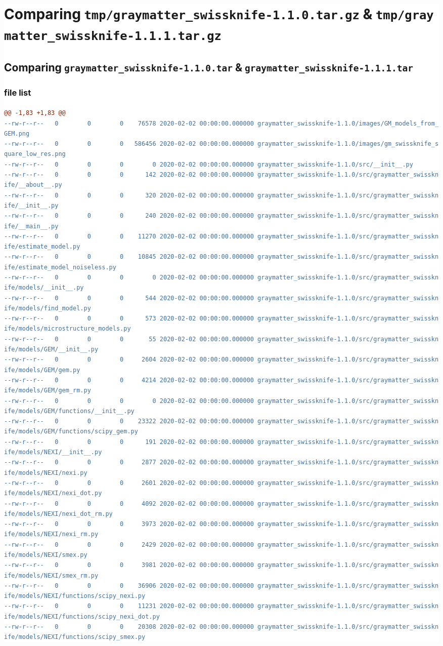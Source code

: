 # Comparing `tmp/graymatter_swissknife-1.1.0.tar.gz` & `tmp/graymatter_swissknife-1.1.1.tar.gz`

## Comparing `graymatter_swissknife-1.1.0.tar` & `graymatter_swissknife-1.1.1.tar`

### file list

```diff
@@ -1,83 +1,83 @@
--rw-r--r--   0        0        0    76578 2020-02-02 00:00:00.000000 graymatter_swissknife-1.1.0/images/GM_models_from_GEM.png
--rw-r--r--   0        0        0   586456 2020-02-02 00:00:00.000000 graymatter_swissknife-1.1.0/images/gm_swissknife_square_low_res.png
--rw-r--r--   0        0        0        0 2020-02-02 00:00:00.000000 graymatter_swissknife-1.1.0/src/__init__.py
--rw-r--r--   0        0        0      142 2020-02-02 00:00:00.000000 graymatter_swissknife-1.1.0/src/graymatter_swissknife/__about__.py
--rw-r--r--   0        0        0      320 2020-02-02 00:00:00.000000 graymatter_swissknife-1.1.0/src/graymatter_swissknife/__init__.py
--rw-r--r--   0        0        0      240 2020-02-02 00:00:00.000000 graymatter_swissknife-1.1.0/src/graymatter_swissknife/__main__.py
--rw-r--r--   0        0        0    11270 2020-02-02 00:00:00.000000 graymatter_swissknife-1.1.0/src/graymatter_swissknife/estimate_model.py
--rw-r--r--   0        0        0    10845 2020-02-02 00:00:00.000000 graymatter_swissknife-1.1.0/src/graymatter_swissknife/estimate_model_noiseless.py
--rw-r--r--   0        0        0        0 2020-02-02 00:00:00.000000 graymatter_swissknife-1.1.0/src/graymatter_swissknife/models/__init__.py
--rw-r--r--   0        0        0      544 2020-02-02 00:00:00.000000 graymatter_swissknife-1.1.0/src/graymatter_swissknife/models/find_model.py
--rw-r--r--   0        0        0      573 2020-02-02 00:00:00.000000 graymatter_swissknife-1.1.0/src/graymatter_swissknife/models/microstructure_models.py
--rw-r--r--   0        0        0       55 2020-02-02 00:00:00.000000 graymatter_swissknife-1.1.0/src/graymatter_swissknife/models/GEM/__init__.py
--rw-r--r--   0        0        0     2604 2020-02-02 00:00:00.000000 graymatter_swissknife-1.1.0/src/graymatter_swissknife/models/GEM/gem.py
--rw-r--r--   0        0        0     4214 2020-02-02 00:00:00.000000 graymatter_swissknife-1.1.0/src/graymatter_swissknife/models/GEM/gem_rm.py
--rw-r--r--   0        0        0        0 2020-02-02 00:00:00.000000 graymatter_swissknife-1.1.0/src/graymatter_swissknife/models/GEM/functions/__init__.py
--rw-r--r--   0        0        0    23322 2020-02-02 00:00:00.000000 graymatter_swissknife-1.1.0/src/graymatter_swissknife/models/GEM/functions/scipy_gem.py
--rw-r--r--   0        0        0      191 2020-02-02 00:00:00.000000 graymatter_swissknife-1.1.0/src/graymatter_swissknife/models/NEXI/__init__.py
--rw-r--r--   0        0        0     2877 2020-02-02 00:00:00.000000 graymatter_swissknife-1.1.0/src/graymatter_swissknife/models/NEXI/nexi.py
--rw-r--r--   0        0        0     2601 2020-02-02 00:00:00.000000 graymatter_swissknife-1.1.0/src/graymatter_swissknife/models/NEXI/nexi_dot.py
--rw-r--r--   0        0        0     4092 2020-02-02 00:00:00.000000 graymatter_swissknife-1.1.0/src/graymatter_swissknife/models/NEXI/nexi_dot_rm.py
--rw-r--r--   0        0        0     3973 2020-02-02 00:00:00.000000 graymatter_swissknife-1.1.0/src/graymatter_swissknife/models/NEXI/nexi_rm.py
--rw-r--r--   0        0        0     2429 2020-02-02 00:00:00.000000 graymatter_swissknife-1.1.0/src/graymatter_swissknife/models/NEXI/smex.py
--rw-r--r--   0        0        0     3981 2020-02-02 00:00:00.000000 graymatter_swissknife-1.1.0/src/graymatter_swissknife/models/NEXI/smex_rm.py
--rw-r--r--   0        0        0    36906 2020-02-02 00:00:00.000000 graymatter_swissknife-1.1.0/src/graymatter_swissknife/models/NEXI/functions/scipy_nexi.py
--rw-r--r--   0        0        0    11231 2020-02-02 00:00:00.000000 graymatter_swissknife-1.1.0/src/graymatter_swissknife/models/NEXI/functions/scipy_nexi_dot.py
--rw-r--r--   0        0        0    20308 2020-02-02 00:00:00.000000 graymatter_swissknife-1.1.0/src/graymatter_swissknife/models/NEXI/functions/scipy_smex.py
```